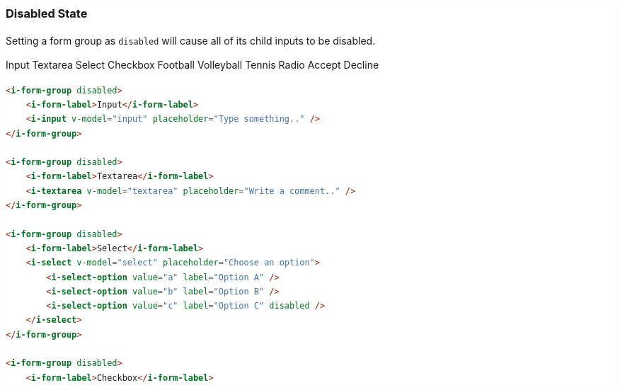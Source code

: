 </i-tab>
</i-code>

### Disabled State
Setting a form group as `disabled` will cause all of its child inputs to be disabled.


<i-code title="Disabled Form Group">
<i-tab type="preview">
    <i-form-group disabled>
        <i-form-label>Input</i-form-label>
        <i-input v-model="inputDisabled" placeholder="Type something.." />
    </i-form-group>
    <i-form-group disabled>
        <i-form-label>Textarea</i-form-label>
        <i-textarea v-model="textareaDisabled" placeholder="Write a comment.." />
    </i-form-group>
    <i-form-group disabled>
        <i-form-label>Select</i-form-label>
        <i-select v-model="selectDisabled" placeholder="Choose an option">
            <i-select-option value="a" label="Option A" />
            <i-select-option value="b" label="Option B" />
            <i-select-option value="c" label="Option C" disabled />
        </i-select>
    </i-form-group>
    <i-form-group disabled>
        <i-form-label>Checkbox</i-form-label>
        <i-checkbox-group v-model="checkboxDisabled">
            <i-checkbox value="Football">Football</i-checkbox>
            <i-checkbox value="Volleyball">Volleyball</i-checkbox>
            <i-checkbox value="Tennis" disabled>Tennis</i-checkbox>
        </i-checkbox-group>
    </i-form-group>
    <i-form-group disabled>
        <i-form-label>Radio</i-form-label>
        <i-radio-group v-model="radioDisabled">
            <i-radio value="Accept">Accept</i-radio>
            <i-radio value="Decline">Decline</i-radio>
        </i-radio-group>
    </i-form-group>
</i-tab>
<i-tab type="html">

~~~html
<i-form-group disabled>
    <i-form-label>Input</i-form-label>
    <i-input v-model="input" placeholder="Type something.." />
</i-form-group>

<i-form-group disabled>
    <i-form-label>Textarea</i-form-label>
    <i-textarea v-model="textarea" placeholder="Write a comment.." />
</i-form-group>

<i-form-group disabled>
    <i-form-label>Select</i-form-label>
    <i-select v-model="select" placeholder="Choose an option">
        <i-select-option value="a" label="Option A" />
        <i-select-option value="b" label="Option B" />
        <i-select-option value="c" label="Option C" disabled />
    </i-select>
</i-form-group>

<i-form-group disabled>
    <i-form-label>Checkbox</i-form-label>
~~~